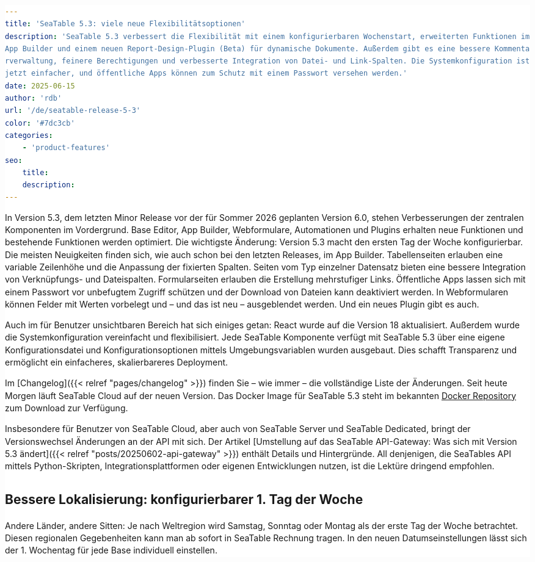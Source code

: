 ```yaml
---
title: 'SeaTable 5.3: viele neue Flexibilitätsoptionen'
description: 'SeaTable 5.3 verbessert die Flexibilität mit einem konfigurierbaren Wochenstart, erweiterten Funktionen im App Builder und einem neuen Report-Design-Plugin (Beta) für dynamische Dokumente. Außerdem gibt es eine bessere Kommentarverwaltung, feinere Berechtigungen und verbesserte Integration von Datei- und Link-Spalten. Die Systemkonfiguration ist jetzt einfacher, und öffentliche Apps können zum Schutz mit einem Passwort versehen werden.'
date: 2025-06-15
author: 'rdb'
url: '/de/seatable-release-5-3'
color: '#7dc3cb'
categories:
    - 'product-features'
seo:
    title:
    description:
---
```


In Version 5.3, dem letzten Minor Release vor der für Sommer 2026 geplanten Version 6.0, stehen Verbesserungen der zentralen Komponenten im Vordergrund. Base Editor, App Builder, Webformulare, Automationen und Plugins erhalten neue Funktionen und bestehende Funktionen werden optimiert. Die wichtigste Änderung: Version 5.3 macht den ersten Tag der Woche konfigurierbar. Die meisten Neuigkeiten finden sich, wie auch schon bei den letzten Releases, im App Builder. Tabellenseiten erlauben eine variable Zeilenhöhe und die Anpassung der fixierten Spalten. Seiten vom Typ einzelner Datensatz bieten eine bessere Integration von Verknüpfungs- und Dateispalten. Formularseiten erlauben die Erstellung mehrstufiger Links. Öffentliche Apps lassen sich mit einem Passwort vor unbefugtem Zugriff schützen und der Download von Dateien kann deaktiviert werden. In Webformularen können Felder mit Werten vorbelegt und – und das ist neu – ausgeblendet werden. Und ein neues Plugin gibt es auch.

Auch im für Benutzer unsichtbaren Bereich hat sich einiges getan: React wurde auf die Version 18 aktualisiert. Außerdem wurde die Systemkonfiguration vereinfacht und flexibilisiert. Jede SeaTable Komponente verfügt mit SeaTable 5.3 über eine eigene Konfigurationsdatei und Konfigurationsoptionen mittels Umgebungsvariablen wurden ausgebaut. Dies schafft Transparenz und ermöglicht ein einfacheres, skalierbareres Deployment.

Im [Changelog]({{< relref "pages/changelog" >}}) finden Sie – wie immer – die vollständige Liste der Änderungen. Seit heute Morgen läuft SeaTable Cloud auf der neuen Version. Das Docker Image für SeaTable 5.3 steht im bekannten [Docker Repository](https://hub.docker.com/r/seatable/seatable-enterprise) zum Download zur Verfügung.

Insbesondere für Benutzer von SeaTable Cloud, aber auch von SeaTable Server und SeaTable Dedicated, bringt der Versionswechsel Änderungen an der API mit sich. Der Artikel [Umstellung auf das SeaTable API-Gateway: Was sich mit Version 5.3 ändert]({{< relref "posts/20250602-api-gateway" >}}) enthält Details und Hintergründe. All denjenigen, die SeaTables API mittels Python-Skripten, Integrationsplattformen oder eigenen Entwicklungen nutzen, ist die Lektüre dringend empfohlen.

## Bessere Lokalisierung: konfigurierbarer 1. Tag der Woche

Andere Länder, andere Sitten: Je nach Weltregion wird Samstag, Sonntag oder Montag als der erste Tag der Woche betrachtet. Diesen regionalen Gegebenheiten kann man ab sofort in SeaTable Rechnung tragen. In den neuen Datumseinstellungen lässt sich der 1. Wochentag für jede Base individuell einstellen.
